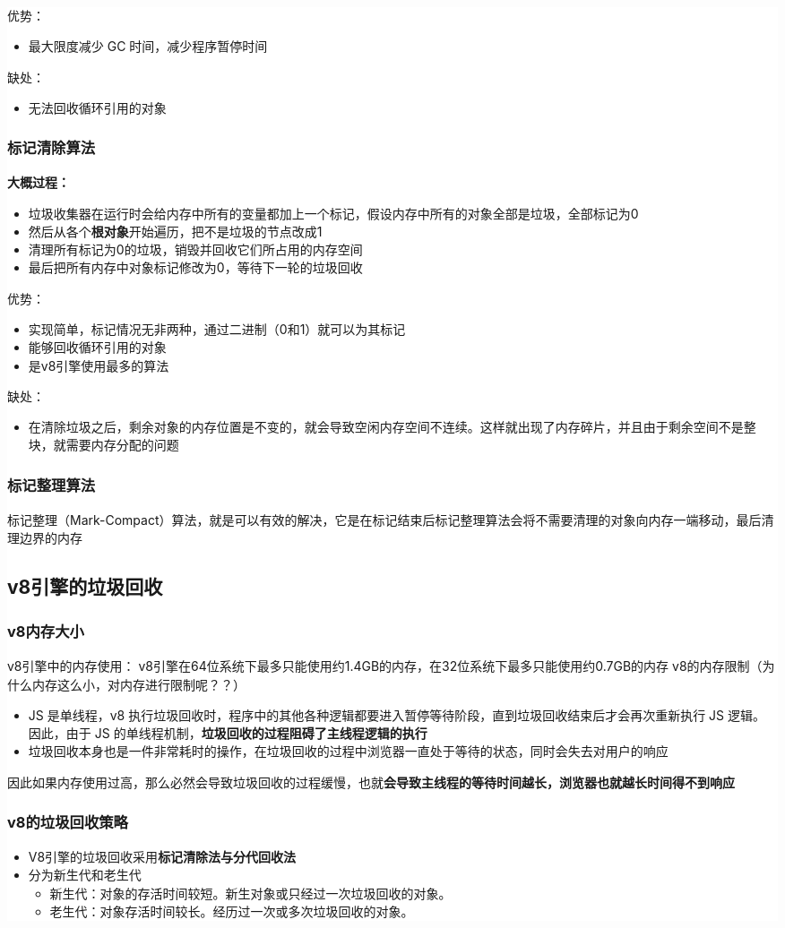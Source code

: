 优势：

- 最大限度减少 GC 时间，减少程序暂停时间

缺处：

- 无法回收循环引用的对象



### 标记清除算法

**大概过程：**

- 垃圾收集器在运行时会给内存中所有的变量都加上一个标记，假设内存中所有的对象全部是垃圾，全部标记为0
- 然后从各个**根对象**开始遍历，把不是垃圾的节点改成1
- 清理所有标记为0的垃圾，销毁并回收它们所占用的内存空间
- 最后把所有内存中对象标记修改为0，等待下一轮的垃圾回收



优势：

- 实现简单，标记情况无非两种，通过二进制（0和1）就可以为其标记
- 能够回收循环引用的对象
- 是v8引擎使用最多的算法

缺处：

- 在清除垃圾之后，剩余对象的内存位置是不变的，就会导致空闲内存空间不连续。这样就出现了内存碎片，并且由于剩余空间不是整块，就需要内存分配的问题



### 标记整理算法

标记整理（Mark-Compact）算法，就是可以有效的解决，它是在标记结束后标记整理算法会将不需要清理的对象向内存一端移动，最后清理边界的内存



## v8引擎的垃圾回收

### v8内存大小

v8引擎中的内存使用： v8引擎在64位系统下最多只能使用约1.4GB的内存，在32位系统下最多只能使用约0.7GB的内存
v8的内存限制（为什么内存这么小，对内存进行限制呢？？）

- JS 是单线程，v8 执行垃圾回收时，程序中的其他各种逻辑都要进入暂停等待阶段，直到垃圾回收结束后才会再次重新执行 JS 逻辑。因此，由于 JS 的单线程机制，**垃圾回收的过程阻碍了主线程逻辑的执行**
- 垃圾回收本身也是一件非常耗时的操作，在垃圾回收的过程中浏览器一直处于等待的状态，同时会失去对用户的响应

因此如果内存使用过高，那么必然会导致垃圾回收的过程缓慢，也就**会导致主线程的等待时间越长，浏览器也就越长时间得不到响应**

### v8的垃圾回收策略

- V8引擎的垃圾回收采用**标记清除法与分代回收法**
- 分为新生代和老生代
  - 新生代：对象的存活时间较短。新生对象或只经过一次垃圾回收的对象。
  - 老生代：对象存活时间较长。经历过一次或多次垃圾回收的对象。

